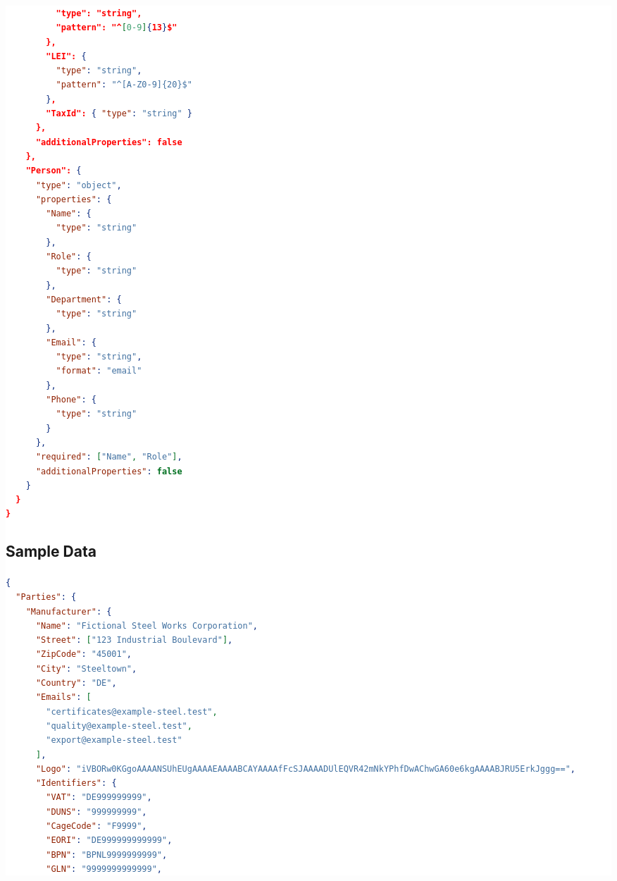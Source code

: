 ```json
          "type": "string",
          "pattern": "^[0-9]{13}$"
        },
        "LEI": {
          "type": "string",
          "pattern": "^[A-Z0-9]{20}$"
        },
        "TaxId": { "type": "string" }
      },
      "additionalProperties": false
    },
    "Person": {
      "type": "object",
      "properties": {
        "Name": {
          "type": "string"
        },
        "Role": {
          "type": "string"
        },
        "Department": {
          "type": "string"
        },
        "Email": {
          "type": "string",
          "format": "email"
        },
        "Phone": {
          "type": "string"
        }
      },
      "required": ["Name", "Role"],
      "additionalProperties": false
    }
  }
}
```

## Sample Data

```json
{
  "Parties": {
    "Manufacturer": {
      "Name": "Fictional Steel Works Corporation",
      "Street": ["123 Industrial Boulevard"],
      "ZipCode": "45001",
      "City": "Steeltown",
      "Country": "DE",
      "Emails": [
        "certificates@example-steel.test",
        "quality@example-steel.test",
        "export@example-steel.test"
      ],
      "Logo": "iVBORw0KGgoAAAANSUhEUgAAAAEAAAABCAYAAAAfFcSJAAAADUlEQVR42mNkYPhfDwAChwGA60e6kgAAAABJRU5ErkJggg==",
      "Identifiers": {
        "VAT": "DE999999999",
        "DUNS": "999999999",
        "CageCode": "F9999",
        "EORI": "DE999999999999",
        "BPN": "BPNL9999999999",
        "GLN": "9999999999999",
```